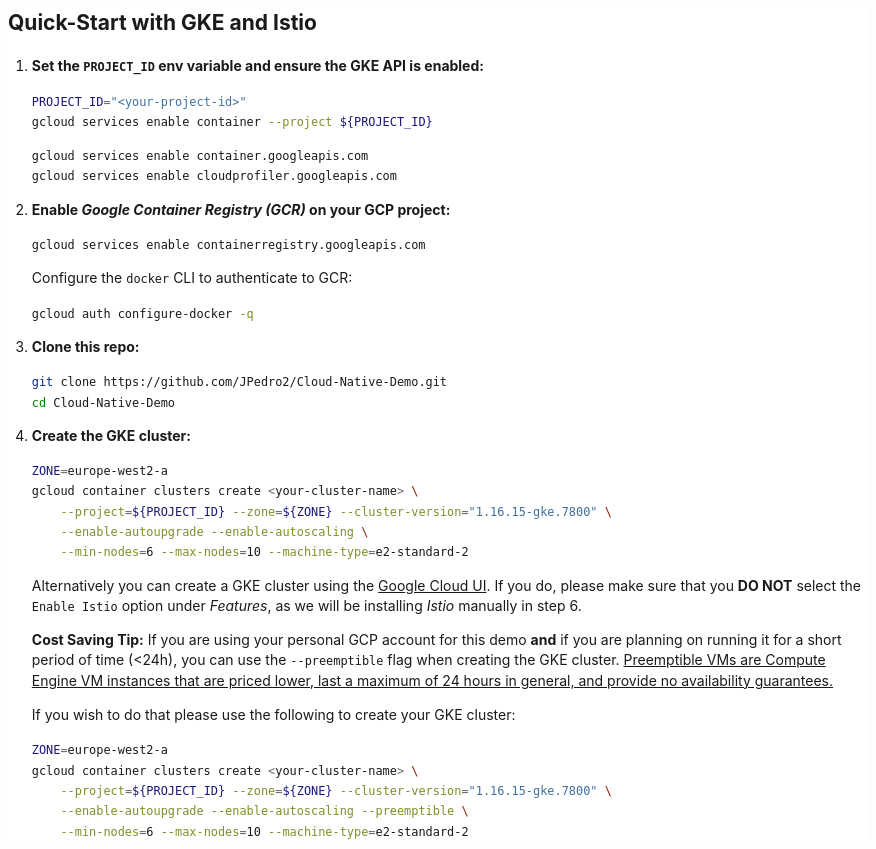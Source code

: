 ## Quick-Start with GKE and Istio
1.  **Set the `PROJECT_ID` env variable and ensure the GKE API is enabled:**

    ```sh
    PROJECT_ID="<your-project-id>"
    gcloud services enable container --project ${PROJECT_ID}
    ```

    ```sh
    gcloud services enable container.googleapis.com
    gcloud services enable cloudprofiler.googleapis.com
    ```
   
2.  **Enable _Google Container Registry (GCR)_ on your GCP project:**

    ```sh
    gcloud services enable containerregistry.googleapis.com
    ```
    Configure the `docker` CLI to authenticate to GCR:
    ```sh
    gcloud auth configure-docker -q
    ```

3.  **Clone this repo:**
    ```sh
    git clone https://github.com/JPedro2/Cloud-Native-Demo.git
    cd Cloud-Native-Demo
    ```

4.  **Create the GKE cluster:** 
    ```sh
    ZONE=europe-west2-a
    gcloud container clusters create <your-cluster-name> \
        --project=${PROJECT_ID} --zone=${ZONE} --cluster-version="1.16.15-gke.7800" \
        --enable-autoupgrade --enable-autoscaling \
        --min-nodes=6 --max-nodes=10 --machine-type=e2-standard-2
    ```
    Alternatively you can create a GKE cluster using the [Google Cloud UI](https://cloud.google.com/kubernetes-engine/docs/how-to/creating-a-zonal-cluster#creating-a-cluster). If you do, please make sure that you **DO NOT** select the `Enable Istio` option under _Features_, as we will be installing _Istio_ manually in step 6.

    **Cost Saving Tip:** If you are using your personal GCP account for this demo **and** if you are planning on running it for a short period of time (<24h), you can use the `--preemptible` flag when creating the GKE cluster. [Preemptible VMs are Compute Engine VM instances that are priced lower, last a maximum of 24 hours in general, and provide no availability guarantees.](https://cloud.google.com/kubernetes-engine/docs/how-to/preemptible-vms)
    
    If you wish to do that please use the following to create your GKE cluster:

    ```sh
    ZONE=europe-west2-a
    gcloud container clusters create <your-cluster-name> \
        --project=${PROJECT_ID} --zone=${ZONE} --cluster-version="1.16.15-gke.7800" \
        --enable-autoupgrade --enable-autoscaling --preemptible \
        --min-nodes=6 --max-nodes=10 --machine-type=e2-standard-2
    ```
